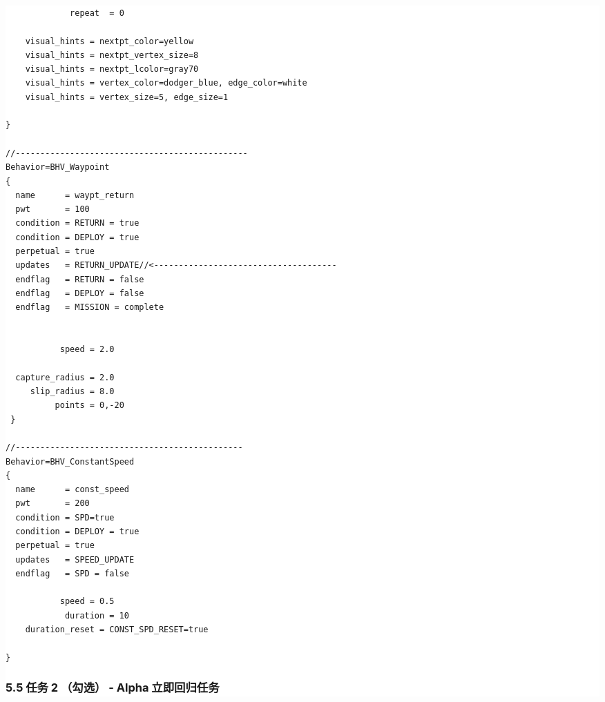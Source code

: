 ```
	         repeat  = 0
	
	visual_hints = nextpt_color=yellow
	visual_hints = nextpt_vertex_size=8
	visual_hints = nextpt_lcolor=gray70
	visual_hints = vertex_color=dodger_blue, edge_color=white
	visual_hints = vertex_size=5, edge_size=1

}

//-----------------------------------------------
Behavior=BHV_Waypoint
{
  name      = waypt_return
  pwt       = 100
  condition = RETURN = true
  condition = DEPLOY = true
  perpetual = true
  updates   = RETURN_UPDATE//<-------------------------------------
  endflag   = RETURN = false
  endflag   = DEPLOY = false
  endflag   = MISSION = complete
	

           speed = 2.0

  capture_radius = 2.0
     slip_radius = 8.0
          points = 0,-20
 }

//----------------------------------------------
Behavior=BHV_ConstantSpeed
{
  name      = const_speed
  pwt       = 200
  condition = SPD=true
  condition = DEPLOY = true
  perpetual = true
  updates   = SPEED_UPDATE
  endflag   = SPD = false

           speed = 0.5
    	    duration = 10
    duration_reset = CONST_SPD_RESET=true

}
```

### 5.5 任务 2 （勾选） - Alpha 立即回归任务

